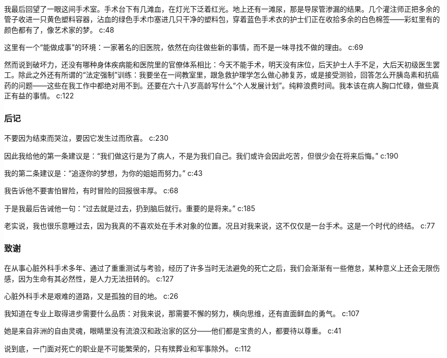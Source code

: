 我最后回望了一眼这间手术室。手术台下有几滩血，在灯光下泛着红光。地上还有一滩尿，那是导尿管渗漏的结果。几个灌注师正把多余的管子收进一只黄色塑料容器，沾血的绿色手术巾塞进几只干净的塑料包，穿着蓝色手术衣的护士们正在收拾多余的白色棉签——彩虹里有的颜色都有了，像艺术家的梦。 c:48

这里有一个“能做成事”的环境：一家著名的旧医院，依然在向往做些新的事情，而不是一味寻找不做的理由。 c:69

然而说到破坏力，还没有哪种身体疾病能和医院里的官僚体系相比：今天不能手术，明天没有床位，后天护士人手不足，大后天初级医生罢工。除此之外还有所谓的“法定强制”训练：我要坐在一间教室里，跟急救护理学怎么做心肺复苏，或是接受测验，回答怎么开胰岛素和抗癌药的问题——这些在我工作中都绝对用不到。还要在六十八岁高龄写什么“个人发展计划”。纯粹浪费时间。我本该在病人胸口忙碌，做些真正有益的事情。 c:122

### 后记

不要因为结束而哭泣，要因它发生过而欣喜。 c:230

因此我给他的第一条建议是：“我们做这行是为了病人，不是为我们自己。我们或许会因此吃苦，但很少会在将来后悔。” c:190

我的第二条建议是：“追逐你的梦想，为你的姐姐而努力。” c:43

我告诉他不要害怕冒险，有时冒险的回报很丰厚。 c:68

于是我最后告诫他一句：“过去就是过去，扔到脑后就行。重要的是将来。” c:185

老实说，我也很乐意睡过去，因为我真的不喜欢处在手术对象的位置。况且对我来说，这不仅仅是一台手术。这是一个时代的终结。 c:77

### 致谢

在从事心脏外科手术多年、通过了重重测试与考验，经历了许多当时无法避免的死亡之后，我们会渐渐有一些倦怠，某种意义上还会无限伤感，因为生命有其必然性，是人力无法扭转的。 c:127

心脏外科手术是艰难的道路，又是孤独的目的地。 c:26

我知道在专业上取得进步需要什么品质：对我来说，那需要不懈的努力，横向思维，还有直面鲜血的勇气。 c:107

她是来自非洲的自由灵魂，眼睛里没有流浪汉和政治家的区分——他们都是宝贵的人，都要待以尊重。 c:41

说到底，一门面对死亡的职业是不可能繁荣的，只有殡葬业和军事除外。 c:112